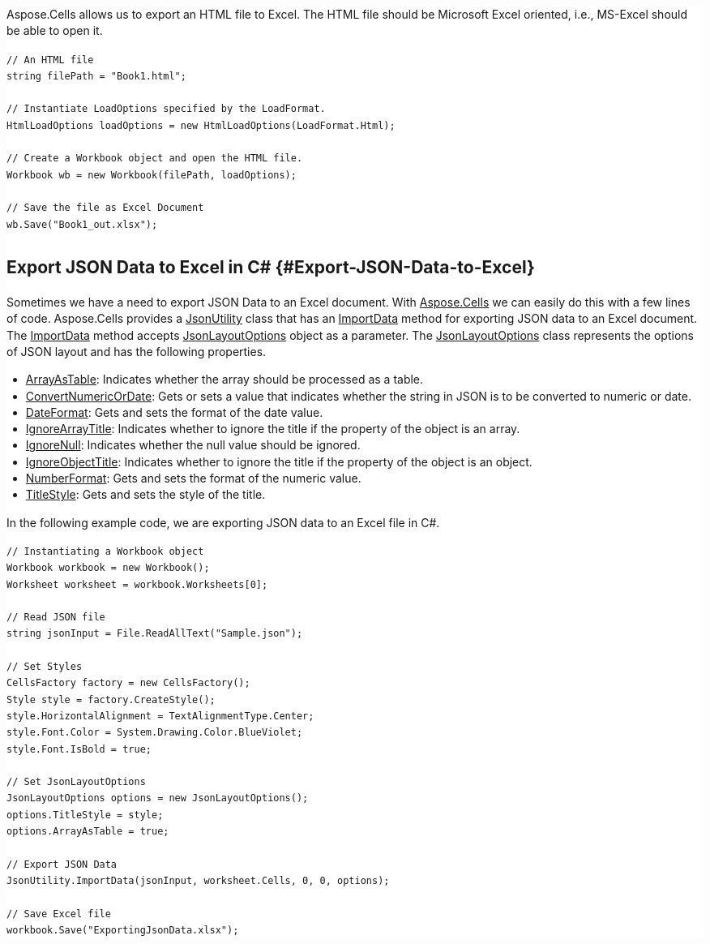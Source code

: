 Aspose.Cells allows us to export an HTML file to Excel. The HTML file should be Microsoft Excel oriented, i.e., MS-Excel should be able to open it.

```
// An HTML file
string filePath = "Book1.html";

// Instantiate LoadOptions specified by the LoadFormat.
HtmlLoadOptions loadOptions = new HtmlLoadOptions(LoadFormat.Html);

// Create a Workbook object and open the HTML file.
Workbook wb = new Workbook(filePath, loadOptions);

// Save the file as Excel Document
wb.Save("Book1_out.xlsx");
```

## Export JSON Data to Excel in C# {#Export-JSON-Data-to-Excel}

Sometimes we have a need to export JSON Data to an Excel document. With [Aspose.Cells][46] we can easily do this with a few lines of code. Aspose.Cells provides a [JsonUtility][47] class that has an [ImportData][48] method for exporting JSON data to an Excel document. The [ImportData][48] method accepts [JsonLayoutOptions][49] object as a parameter. The [JsonLayoutOptions][49] class represents the options of JSON layout and has the following properties.

  * [ArrayAsTable][50]: Indicates whether the array should be processed as a table.
  * [ConvertNumericOrDate][51]: Gets or sets a value that indicates whether the string in JSON is to be converted to numeric or date.
  * [DateFormat][52]: Gets and sets the format of the date value.
  * [IgnoreArrayTitle][53]: Indicates whether to ignore the title if the property of the object is an array.
  * [IgnoreNull][54]: Indicates whether the null value should be ignored.
  * [IgnoreObjectTitle][55]: Indicates whether to ignore the title if the property of the object is an object.
  * [NumberFormat][56]: Gets and sets the format of the numeric value.
  * [TitleStyle][57]: Gets and sets the style of the title.

In the following example code, we are exporting JSON data to an Excel file in C#.

```
// Instantiating a Workbook object
Workbook workbook = new Workbook();
Worksheet worksheet = workbook.Worksheets[0];

// Read JSON file
string jsonInput = File.ReadAllText("Sample.json");

// Set Styles
CellsFactory factory = new CellsFactory();
Style style = factory.CreateStyle();
style.HorizontalAlignment = TextAlignmentType.Center;
style.Font.Color = System.Drawing.Color.BlueViolet;
style.Font.IsBold = true;

// Set JsonLayoutOptions
JsonLayoutOptions options = new JsonLayoutOptions();
options.TitleStyle = style;
options.ArrayAsTable = true;

// Export JSON Data
JsonUtility.ImportData(jsonInput, worksheet.Cells, 0, 0, options);

// Save Excel file
workbook.Save("ExportingJsonData.xlsx");
```

 [1]: #Export-from-Array-to-Excel
 [2]: #Export-from-ArrayList-to-Excel
 [3]: #Export-from-Collection-of-Custom-Objects
 [4]: #Copy-Rows-and-Columns
 [5]: #Export-from-DataTable-to-Excel
 [6]: #Export-Data-of-Selective-DataColumns
 [7]: #Export-Data-from-DataView-to-Excel
 [8]: #Export-Data-from-DataGrid-and-GridView
 [9]: #Export-HTML-formatted-Data-to-Excel
 [10]: #Export-HTML-File-to-Excel
 [11]: #Export-JSON-Data-to-Excel
 [12]: #Export-CSV-Data-to-Excel
 [13]: https://products.aspose.com/cells/net
 [14]: https://www.nuget.org/packages/Aspose.Cells/
 [15]: https://apireference.aspose.com/net/cells/aspose.cells/cells/methods/importarray/index
 [16]: https://apireference.aspose.com/net/cells/aspose.cells/worksheet/properties/cells
 [17]: https://apireference.aspose.com/net/cells/aspose.cells/workbook
 [18]: https://apireference.aspose.com/net/cells/aspose.cells/workbook/properties/worksheets
 [19]: https://apireference.aspose.com/cells/net/aspose.cells/cells/methods/importarray/index
 [20]: https://apireference.aspose.com/net/cells/aspose.cells/worksheet
 [21]: https://apireference.aspose.com/net/cells/aspose.cells.workbook/save/methods/2
 [22]: https://apireference.aspose.com/net/cells/aspose.cells/cells/methods/importarraylist
 [23]: https://apireference.aspose.com/net/cells/aspose.cells/cells/methods/importcustomobjects/index
 [24]: https://apireference.aspose.com/cells/net/aspose.cells.cells/importcustomobjects/methods/1
 [25]: https://apireference.aspose.com/cells/net/aspose.cells/cells/methods/importcustomobjects
 [26]: https://apireference.aspose.com/cells/net/aspose.cells/importtableoptions
 [27]: https://apireference.aspose.com/net/cells/aspose.cells/importtableoptions/properties/checkmergedcells
 [28]: https://apireference.aspose.com/cells/net/aspose.cells/cells/methods/copyrow
 [29]: https://apireference.aspose.com/cells/net/aspose.cells/cells/methods/copyrows
 [30]: https://apireference.aspose.com/cells/net/aspose.cells/cells/methods/copycolumn
 [31]: https://apireference.aspose.com/cells/net/aspose.cells/cells/methods/copycolumns
 [32]: https://docs.microsoft.com/en-us/dotnet/framework/data/adonet/dataset-datatable-dataview/datatables
 [33]: https://docs.microsoft.com/en-us/dotnet/api/system.data.datacolumn?view=netcore-3.1
 [34]: https://docs.microsoft.com/en-us/dotnet/framework/data/adonet/dataset-datatable-dataview/dataviews
 [35]: https://apireference.aspose.com/cells/net/aspose.cells.cells/importdata/methods/1
 [36]: https://apireference.aspose.com/cells/net/aspose.cells/cells/methods/importdata/index
 [37]: https://apireference.aspose.com/net/cells/aspose.cells/importtableoptions
 [38]: https://apireference.aspose.com/net/cells/aspose.cells/importtableoptions/properties/columnindexes
 [39]: https://docs.microsoft.com/en-us/dotnet/api/system.data.dataview?view=netcore-3.1
 [40]: https://docs.microsoft.com/en-us/dotnet/api/system.data.dataview
 [41]: https://docs.microsoft.com/en-us/dotnet/api/system.data.datatable.defaultview
 [42]: https://docs.microsoft.com/en-us/dotnet/api/system.data.datatable
 [43]: https://products.aspose.com/cells
 [44]: https://apireference.aspose.com/net/cells/aspose.cells/cells/methods/importdatagrid/index
 [45]: https://apireference.aspose.com/cells/net/aspose.cells/cells/methods/importgridview
 [46]: https://docs.aspose.com/cells/net/
 [47]: https://apireference.aspose.com/net/cells/aspose.cells.utility/jsonutility
 [48]: https://apireference.aspose.com/net/cells/aspose.cells.utility/jsonutility/methods/importdata
 [49]: https://apireference.aspose.com/net/cells/aspose.cells.utility/jsonlayoutoptions
 [50]: https://apireference.aspose.com/net/cells/aspose.cells.utility/jsonlayoutoptions/properties/arrayastable
 [51]: https://apireference.aspose.com/net/cells/aspose.cells.utility/jsonlayoutoptions/properties/convertnumericordate
 [52]: https://apireference.aspose.com/net/cells/aspose.cells.utility/jsonlayoutoptions/properties/dateformat
 [53]: https://apireference.aspose.com/net/cells/aspose.cells.utility/jsonlayoutoptions/properties/ignorearraytitle
 [54]: https://apireference.aspose.com/net/cells/aspose.cells.utility/jsonlayoutoptions/properties/ignorenull
 [55]: https://apireference.aspose.com/net/cells/aspose.cells.utility/jsonlayoutoptions/properties/ignoreobjecttitle
 [56]: https://apireference.aspose.com/net/cells/aspose.cells.utility/jsonlayoutoptions/properties/numberformat
 [57]: https://apireference.aspose.com/net/cells/aspose.cells.utility/jsonlayoutoptions/properties/titlestyle
 [58]: https://forum.aspose.com/
 [59]: https://blog.aspose.com/2020/01/21/create-excel-xls-xlsx-programmatically-in-csharp-net/
 [60]: https://blog.aspose.com/2020/04/03/import-data-from-json-to-excel-in-csharp-asp.net/
